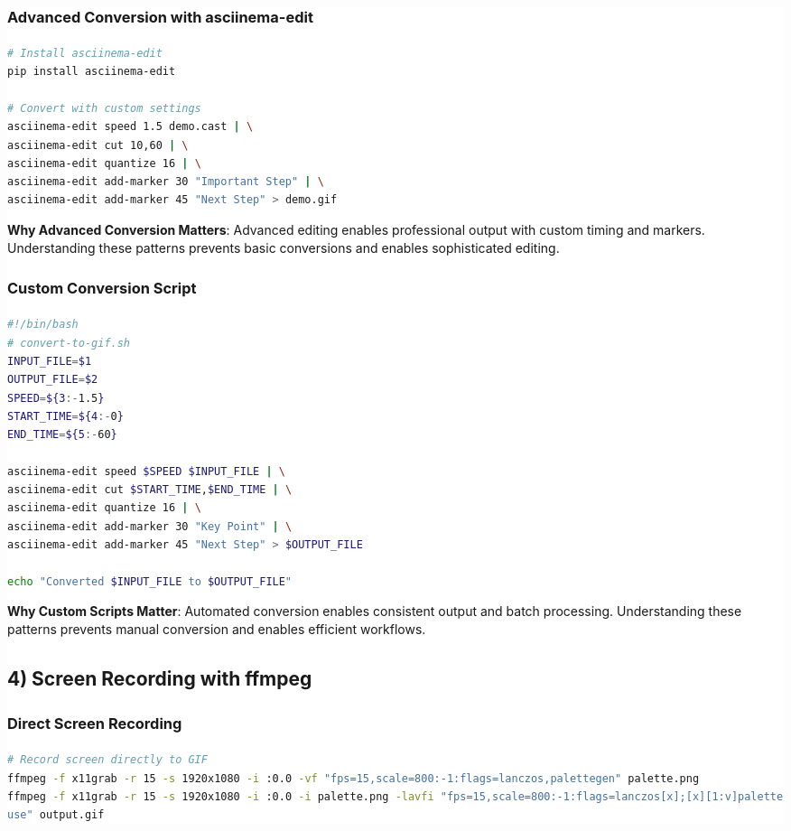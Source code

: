 ### Advanced Conversion with asciinema-edit

```bash
# Install asciinema-edit
pip install asciinema-edit

# Convert with custom settings
asciinema-edit speed 1.5 demo.cast | \
asciinema-edit cut 10,60 | \
asciinema-edit quantize 16 | \
asciinema-edit add-marker 30 "Important Step" | \
asciinema-edit add-marker 45 "Next Step" > demo.gif
```

**Why Advanced Conversion Matters**: Advanced editing enables professional output with custom timing and markers. Understanding these patterns prevents basic conversions and enables sophisticated editing.

### Custom Conversion Script

```bash
#!/bin/bash
# convert-to-gif.sh
INPUT_FILE=$1
OUTPUT_FILE=$2
SPEED=${3:-1.5}
START_TIME=${4:-0}
END_TIME=${5:-60}

asciinema-edit speed $SPEED $INPUT_FILE | \
asciinema-edit cut $START_TIME,$END_TIME | \
asciinema-edit quantize 16 | \
asciinema-edit add-marker 30 "Key Point" | \
asciinema-edit add-marker 45 "Next Step" > $OUTPUT_FILE

echo "Converted $INPUT_FILE to $OUTPUT_FILE"
```

**Why Custom Scripts Matter**: Automated conversion enables consistent output and batch processing. Understanding these patterns prevents manual conversion and enables efficient workflows.

## 4) Screen Recording with ffmpeg

### Direct Screen Recording

```bash
# Record screen directly to GIF
ffmpeg -f x11grab -r 15 -s 1920x1080 -i :0.0 -vf "fps=15,scale=800:-1:flags=lanczos,palettegen" palette.png
ffmpeg -f x11grab -r 15 -s 1920x1080 -i :0.0 -i palette.png -lavfi "fps=15,scale=800:-1:flags=lanczos[x];[x][1:v]paletteuse" output.gif
```
